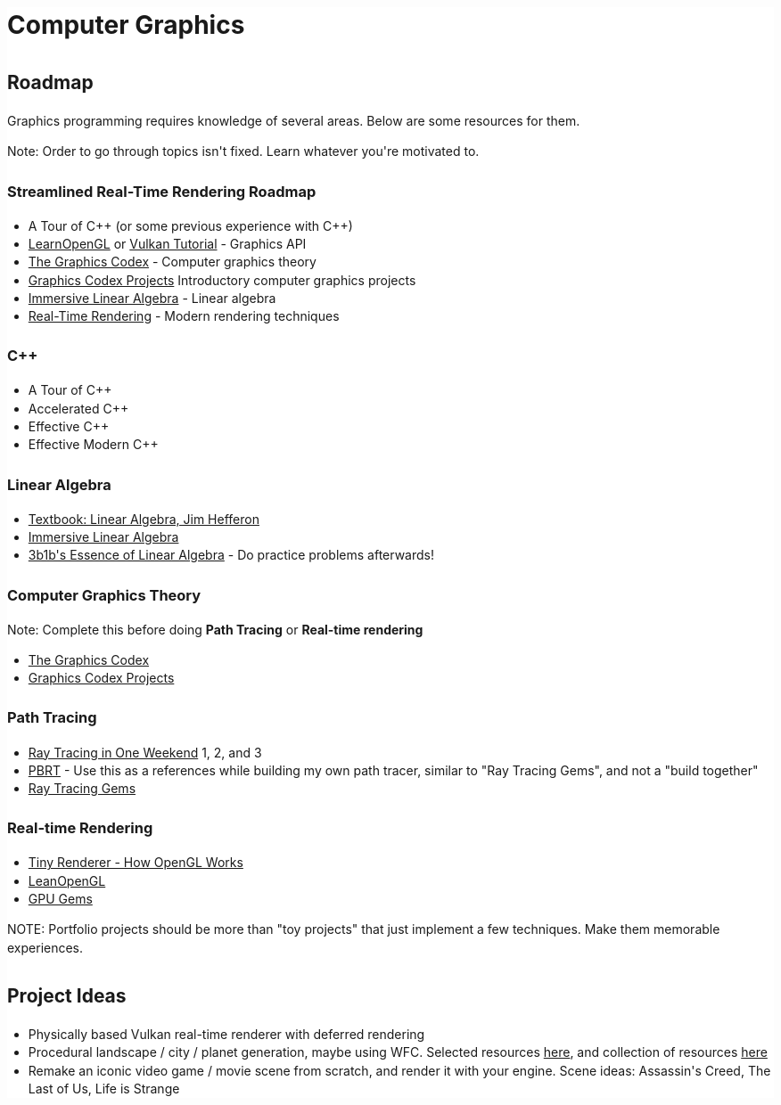 # Computer Graphics
## Roadmap
Graphics programming requires knowledge of several areas. Below are some resources for them.

Note: Order to go through topics isn't fixed. Learn whatever you're motivated to.

### Streamlined Real-Time Rendering Roadmap
- A Tour of C++ (or some previous experience with C++)
- [LearnOpenGL][081] or [Vulkan Tutorial][082] - Graphics API
- [The Graphics Codex][029] - Computer graphics theory
- [Graphics Codex Projects][049] Introductory computer graphics projects
- [Immersive Linear Algebra][002] - Linear algebra
- [Real-Time Rendering][084] - Modern rendering techniques

### C++
- A Tour of C++
- Accelerated C++
- Effective C++
- Effective Modern C++

### Linear Algebra
- [Textbook: Linear Algebra, Jim Hefferon][050]
- [Immersive Linear Algebra][002]
- [3b1b's Essence of Linear Algebra][003] - Do practice problems afterwards!

### Computer Graphics Theory
Note: Complete this before doing **Path Tracing** or **Real-time rendering**
- [The Graphics Codex][029]
- [Graphics Codex Projects][049]

### Path Tracing
- [Ray Tracing in One Weekend][046] 1, 2, and 3
- [PBRT][045] - Use this as a references while building my own path tracer, similar to "Ray Tracing Gems", and not a "build together"
- [Ray Tracing Gems][043]

### Real-time Rendering
- [Tiny Renderer - How OpenGL Works][044]
- [LeanOpenGL][006]
- [GPU Gems][031]

NOTE: Portfolio projects should be more than "toy projects" that just implement a few techniques. Make them memorable experiences.

## Project Ideas
- Physically based Vulkan real-time renderer with deferred rendering
- Procedural landscape / city / planet generation, maybe using WFC. Selected resources [here][074], and collection of resources [here][075]
- Remake an iconic video game / movie scene from scratch, and render it with your engine. Scene ideas: Assassin's Creed, The Last of Us, Life is Strange


[sc-art-of-code]: https://www.youtube.com/playlist?list=PLGmrMu-IwbgsVjE7SAtFaWyhZXyBjJNnO
[journey-shader]: https://www.alanzucconi.com/2019/10/08/journey-sand-shader-1/
[parallel-udacity]: https://classroom.udacity.com/courses/cs344
[docs-gl]: http://docs.gl/
[001]: https://shadered.org/ 
[002]: https://hexler.net/products/kodelife
[003]: http://jamie-wong.com/2016/07/15/ray-marching-signed-distance-functions/
[004]: https://github.com/stackgl/webgl-workshop
[005]: https://youtu.be/0ifChJ0nJfM
[006]: https://learnopengl.com/
[008]: https://simonschreibt.de/game-art-tricks/
[009]: http://www.cs.cornell.edu/courses/cs6630/2015fa/index.shtml
[010]: http://www.geisswerks.com/ryan/FAQS/learn.html
[011]: https://paroj.github.io/gltut/Illumination/Tut09%20Normal%20Transformation.html
[012]: https://lxjk.github.io/2017/10/01/Stop-Using-Normal-Matrix.html
[013]: https://github.com/stackgl/shader-school
[014]: https://notes.underscorediscovery.com/shaders-a-primer/
[015]: http://hughsk.io/fragment-foundry/chapters/01-hello-world.html
[017]: https://jvns.ca/blog/2020/03/15/writing-shaders-with-signed-distance-functions/
[018]: https://github.com/lettier/3d-game-shaders-for-beginners
[019]: https://www.iquilezles.org/www/articles/raymarchingdf/raymarchingdf.htm
[020]: https://www.shadertoy.com/view/wlsGDl
[021]: https://www.shadertoy.com/view/ltyXD3
[022]: https://www.iquilezles.org/www/material/nvscene2008/rwwtt.pdftalk
[024]: https://www.shadertoy.com/view/Mds3zn
[025]: https://www.shadertoy.com/user/Shane
[029]: https://graphicscodex.com/
[030]: https://classroom.udacity.com/courses/cs291
[031]: https://developer.nvidia.com/gpugems/gpugems/foreword
[032]: https://www.reddit.com/r/cscareerquestions/comments/9wmjrc/computer_graphicsvrar_career_field/ea6g3j6/
[033]: https://twitter.com/CasualEffects/status/1061645994247577601
[034]: https://lin-reid.squarespace.com/shader-highlights
[036]: https://miketuritzin.com/post/how-to-learn-computer-graphics-techniques-and-programming/
[037]: http://www.aortiz.me/2018/12/21/CG.html
[039]: https://erkaman.github.io/posts/junior_graphics_programmer_interview.html
[041]: https://erkaman.github.io/posts/beginner_computer_graphics.html
[042]: https://www.scratchapixel.com/
[043]: https://www.realtimerendering.com/raytracinggems/
[044]: https://github.com/ssloy/tinyrenderer/wiki/Lesson-0-getting-started
[045]: http://www.pbr-book.org/3ed-2018/contents.html
[046]: https://raytracing.github.io/
[047]: https://interplayoflight.wordpress.com/2013/12/30/readings-on-physically-based-rendering/
[049]: http://graphicscodex.com/projects/projects/index.html
[050]: http://joshua.smcvt.edu/linearalgebra/book.pdf
[051]: http://www.cs.cornell.edu/courses/cs4620/2019fa/
[052]: https://thume.ca/ray-tracer-site/
[053]: https://thebookofshaders.com/
[054]: http://machinethink.net/blog/3d-rendering-without-shaders/
[055]: https://astralcode.blogspot.com/2018/11/reverse-engineering-rendering-of.html
[056]: https://youtu.be/GNO_CYUjMK8
[057]: https://www.jeremyong.com/c++/vulkan/graphics/rendering/2018/03/26/how-to-learn-vulkan/
[058]: https://github.com/vinjn/awesome-vulkan/blob/master/README.md#tutorial
[060]: http://kesen.realtimerendering.com/
[061]: http://stephaniehurlburt.com/blog/2016/10/28/casual-introduction-to-low-level-graphics-programming
[062]: https://renderdoc.org/blog/Graphics-in-Plain-Language/
[063]: https://fgiesen.wordpress.com/2011/07/09/a-trip-through-the-graphics-pipeline-2011-index/
[064]: https://www.fasterthan.life/blog/2017/7/11/i-am-graphics-and-so-can-you-part-1
[065]: https://softwareengineering.stackexchange.com/questions/60544/why-do-game-developers-prefer-windows/88055#88055
[066]: https://twitter.com/erkaman2/status/1068648036824424450?s=20
[067]: http://stephaniehurlburt.com/blog/2016/11/14/list-of-engineers-willing-to-mentor-you
[068]: https://youtu.be/0R23npUCCnw
[069]: https://github.com/SaschaWillems/Vulkan
[070]: https://renderdoc.org/vulkan-in-30-minutes.html
[071]: https://www.youtube.com/watch?v=qEOsHFFomWg
[072]: http://alextardif.com/GraphicsJobGuide.html
[073]: http://alextardif.com/RenderingAbstractionLayers.html
[074]: https://www.one-tab.com/page/vkXJYghpR8ecWbWAs82Rsg
[075]: https://firespark.de/?id=article&article=ProceduralGenerationResources
[076]: https://www.creators3d.com/online-viewer
[077]: https://twitter.com/m_ninepoints/status/1215429886715629569?s=20
[078]: https://gpuopen.com/performance/
[079]: http://www.aortiz.me/2018/12/21/CG.html
[080]: http://lousodrome.net/blog/light/2013/09/22/a-list-of-important-graphics-research-papers/
[081]: https://learnopengl.com/
[082]: https://vulkan-tutorial.com/
[084]: https://www.realtimerendering.com/
[085]: https://youtu.be/eo_MTI-d28s
[087]: https://google.github.io/filament/Filament.md